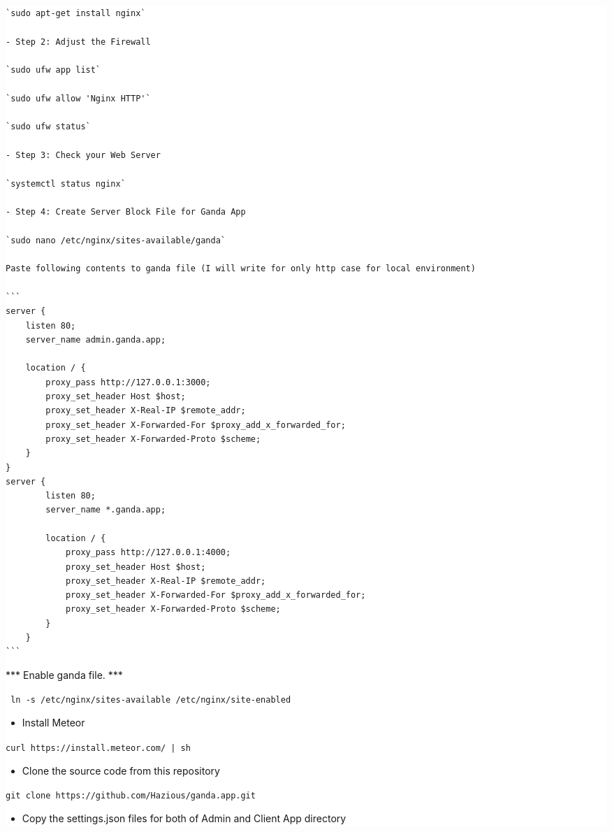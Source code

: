     `sudo apt-get install nginx`
    
    - Step 2: Adjust the Firewall
    
    `sudo ufw app list`
    
    `sudo ufw allow 'Nginx HTTP'`
     
    `sudo ufw status`
    
    - Step 3: Check your Web Server
    
    `systemctl status nginx`
    
    - Step 4: Create Server Block File for Ganda App
    
    `sudo nano /etc/nginx/sites-available/ganda`
    
    Paste following contents to ganda file (I will write for only http case for local environment)
    
    ```
    server {
        listen 80;
        server_name admin.ganda.app;
    
        location / {
            proxy_pass http://127.0.0.1:3000;
            proxy_set_header Host $host;
            proxy_set_header X-Real-IP $remote_addr;
            proxy_set_header X-Forwarded-For $proxy_add_x_forwarded_for;
            proxy_set_header X-Forwarded-Proto $scheme;
        }
    }
    server {
            listen 80;
            server_name *.ganda.app;
        
            location / {
                proxy_pass http://127.0.0.1:4000;
                proxy_set_header Host $host;
                proxy_set_header X-Real-IP $remote_addr;
                proxy_set_header X-Forwarded-For $proxy_add_x_forwarded_for;
                proxy_set_header X-Forwarded-Proto $scheme;
            }
        }
    ```
 *** Enable ganda file. ***
 
     ln -s /etc/nginx/sites-available /etc/nginx/site-enabled

* Install Meteor

`curl https://install.meteor.com/ | sh`

* Clone the source code from this repository

`git clone https://github.com/Hazious/ganda.app.git`

* Copy the settings.json files for both of Admin and Client App directory
 